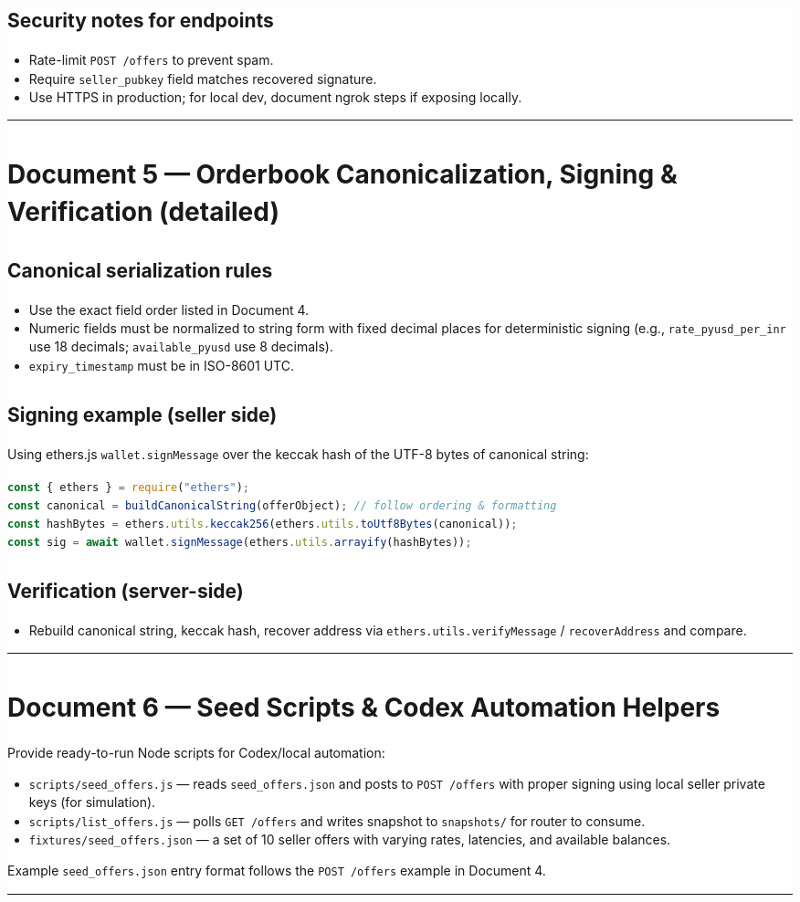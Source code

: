 ## Security notes for endpoints

- Rate-limit `POST /offers` to prevent spam.
- Require `seller_pubkey` field matches recovered signature.
- Use HTTPS in production; for local dev, document ngrok steps if exposing locally.

---

# Document 5 — Orderbook Canonicalization, Signing & Verification (detailed)

## Canonical serialization rules

- Use the exact field order listed in Document 4.
- Numeric fields must be normalized to string form with fixed decimal places for deterministic signing (e.g., `rate_pyusd_per_inr` use 18 decimals; `available_pyusd` use 8 decimals).
- `expiry_timestamp` must be in ISO-8601 UTC.

## Signing example (seller side)

Using ethers.js `wallet.signMessage` over the keccak hash of the UTF-8 bytes of canonical string:

```js
const { ethers } = require("ethers");
const canonical = buildCanonicalString(offerObject); // follow ordering & formatting
const hashBytes = ethers.utils.keccak256(ethers.utils.toUtf8Bytes(canonical));
const sig = await wallet.signMessage(ethers.utils.arrayify(hashBytes));
```

## Verification (server-side)

- Rebuild canonical string, keccak hash, recover address via `ethers.utils.verifyMessage` / `recoverAddress` and compare.

---

# Document 6 — Seed Scripts & Codex Automation Helpers

Provide ready-to-run Node scripts for Codex/local automation:

- `scripts/seed_offers.js` — reads `seed_offers.json` and posts to `POST /offers` with proper signing using local seller private keys (for simulation).
- `scripts/list_offers.js` — polls `GET /offers` and writes snapshot to `snapshots/` for router to consume.
- `fixtures/seed_offers.json` — a set of 10 seller offers with varying rates, latencies, and available balances.

Example `seed_offers.json` entry format follows the `POST /offers` example in Document 4.

---
